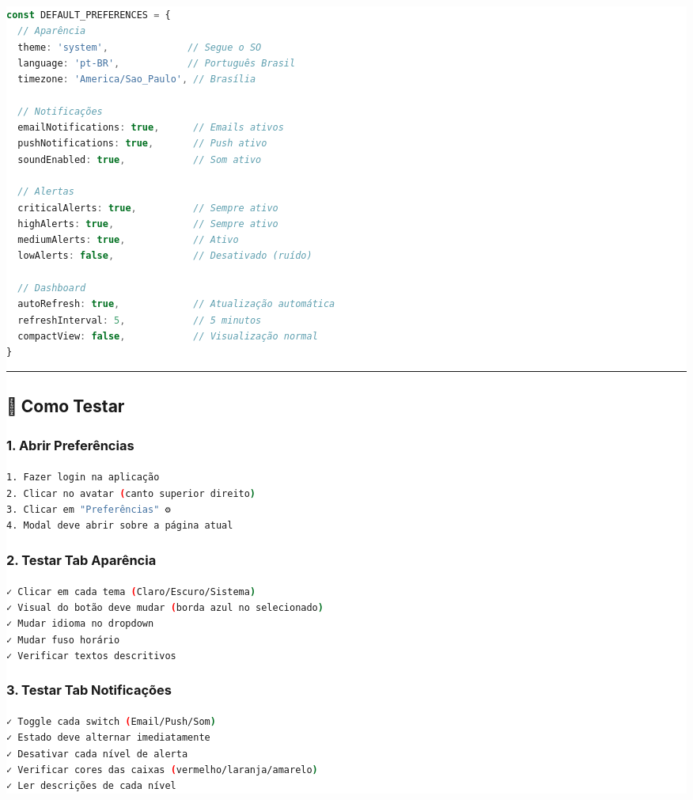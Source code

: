 ```typescript
const DEFAULT_PREFERENCES = {
  // Aparência
  theme: 'system',              // Segue o SO
  language: 'pt-BR',            // Português Brasil
  timezone: 'America/Sao_Paulo', // Brasília
  
  // Notificações
  emailNotifications: true,      // Emails ativos
  pushNotifications: true,       // Push ativo
  soundEnabled: true,            // Som ativo
  
  // Alertas
  criticalAlerts: true,          // Sempre ativo
  highAlerts: true,              // Sempre ativo
  mediumAlerts: true,            // Ativo
  lowAlerts: false,              // Desativado (ruído)
  
  // Dashboard
  autoRefresh: true,             // Atualização automática
  refreshInterval: 5,            // 5 minutos
  compactView: false,            // Visualização normal
}
```

---

## 🧪 Como Testar

### **1. Abrir Preferências**
```bash
1. Fazer login na aplicação
2. Clicar no avatar (canto superior direito)
3. Clicar em "Preferências" ⚙️
4. Modal deve abrir sobre a página atual
```

### **2. Testar Tab Aparência**
```bash
✓ Clicar em cada tema (Claro/Escuro/Sistema)
✓ Visual do botão deve mudar (borda azul no selecionado)
✓ Mudar idioma no dropdown
✓ Mudar fuso horário
✓ Verificar textos descritivos
```

### **3. Testar Tab Notificações**
```bash
✓ Toggle cada switch (Email/Push/Som)
✓ Estado deve alternar imediatamente
✓ Desativar cada nível de alerta
✓ Verificar cores das caixas (vermelho/laranja/amarelo)
✓ Ler descrições de cada nível
```

